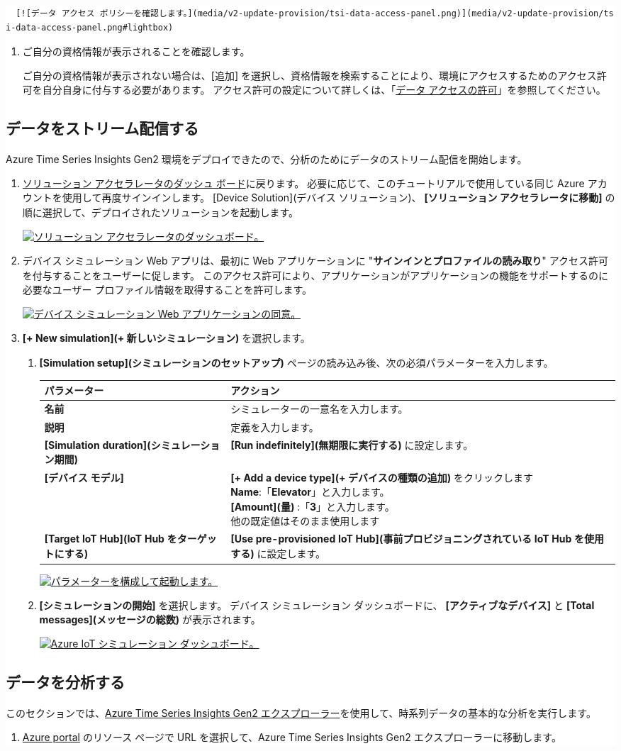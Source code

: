       [![データ アクセス ポリシーを確認します。](media/v2-update-provision/tsi-data-access-panel.png)](media/v2-update-provision/tsi-data-access-panel.png#lightbox)

   1. ご自分の資格情報が表示されることを確認します。

      ご自分の資格情報が表示されない場合は、[追加] を選択し、資格情報を検索することにより、環境にアクセスするためのアクセス許可を自分自身に付与する必要があります。 アクセス許可の設定について詳しくは、「[データ アクセスの許可](./time-series-insights-data-access.md)」を参照してください。

## <a name="stream-data"></a>データをストリーム配信する

Azure Time Series Insights Gen2 環境をデプロイできたので、分析のためにデータのストリーム配信を開始します。

1. [ソリューション アクセラレータのダッシュ ボード](https://www.azureiotsolutions.com/Accelerators#dashboard)に戻ります。 必要に応じて、このチュートリアルで使用している同じ Azure アカウントを使用して再度サインインします。 [Device Solution]\(デバイス ソリューション\)、 **[ソリューション アクセラレータに移動]** の順に選択して、デプロイされたソリューションを起動します。

   [![ソリューション アクセラレータのダッシュボード。](media/v2-update-provision/iot-solution-accelerator-ready.png)](media/v2-update-provision/iot-solution-accelerator-ready.png#lightbox)

1. デバイス シミュレーション Web アプリは、最初に Web アプリケーションに "**サインインとプロファイルの読み取り**" アクセス許可を付与することをユーザーに促します。 このアクセス許可により、アプリケーションがアプリケーションの機能をサポートするのに必要なユーザー プロファイル情報を取得することを許可します。

   [![デバイス シミュレーション Web アプリケーションの同意。](media/v2-update-provision/sawa-signin-consent.png)](media/v2-update-provision/sawa-signin-consent.png#lightbox)

1. **[+ New simulation]\(+ 新しいシミュレーション\)** を選択します。

    1. **[Simulation setup]\(シミュレーションのセットアップ\)** ページの読み込み後、次の必須パラメーターを入力します。

        | パラメーター | アクション |
        | --- | --- |
        | **名前** | シミュレーターの一意名を入力します。 |
        | **説明** | 定義を入力します。 |
        | **[Simulation duration]\(シミュレーション期間\)** | **[Run indefinitely]\(無期限に実行する\)** に設定します。 |
        | **[デバイス モデル]** | **[+ Add a device type]\(+ デバイスの種類の追加\)** をクリックします <br />**Name**:「**Elevator**」と入力します。 <br />**[Amount]\(量\)** :「**3**」と入力します。 <br /> 他の既定値はそのまま使用します |
        | **[Target IoT Hub]\(IoT Hub をターゲットにする\)** | **[Use pre-provisioned IoT Hub]\(事前プロビジョニングされている IoT Hub を使用する\)** に設定します。 |

        [![パラメーターを構成して起動します。](media/v2-update-provision/tsi-launch-solution-accelerator.png)](media/v2-update-provision/tsi-launch-solution-accelerator.png#lightbox)

    1. **[シミュレーションの開始]** を選択します。 デバイス シミュレーション ダッシュボードに、 **[アクティブなデバイス]** と **[Total messages]\(メッセージの総数\)** が表示されます。

        [![Azure IoT シミュレーション ダッシュボード。](media/v2-update-provision/tsi-see-active-devices-and-messages.png)](media/v2-update-provision/tsi-see-active-devices-and-messages.png#lightbox)

## <a name="analyze-data"></a>データを分析する

このセクションでは、[Azure Time Series Insights Gen2 エクスプローラー](./time-series-insights-update-explorer.md)を使用して、時系列データの基本的な分析を実行します。

1. [Azure portal](https://portal.azure.com/) のリソース ページで URL を選択して、Azure Time Series Insights Gen2 エクスプローラーに移動します。
